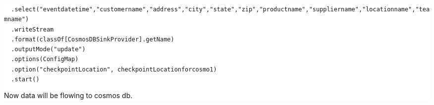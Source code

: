 ```
  .select("eventdatetime","customername","address","city","state","zip","productname","suppliername","locationname","teamname")
  .writeStream
  .format(classOf[CosmosDBSinkProvider].getName)
  .outputMode("update")
  .options(ConfigMap)
  .option("checkpointLocation", checkpointLocationforcosmo1)
  .start()
  ```

  Now data will be flowing to cosmos db.